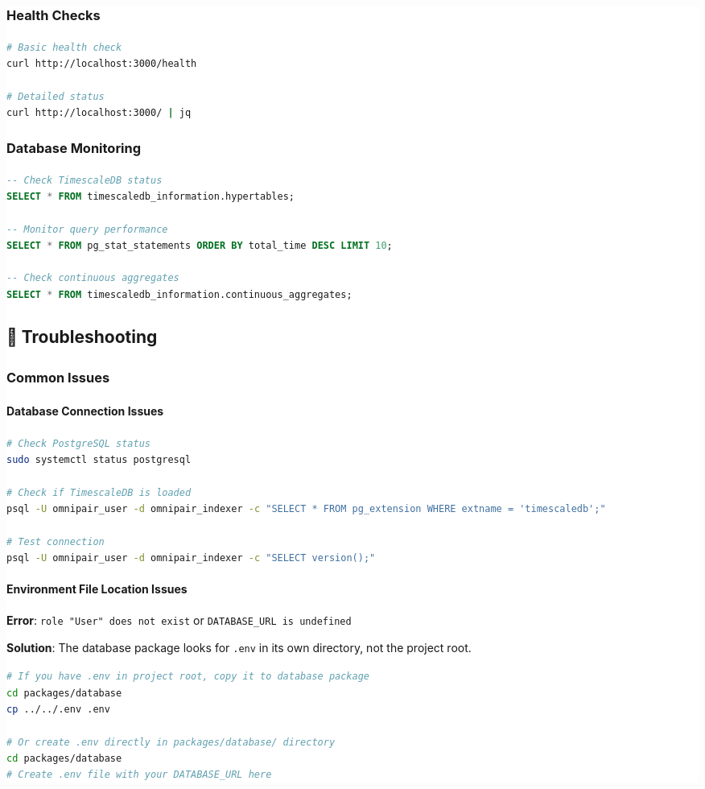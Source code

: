 ### Health Checks
```bash
# Basic health check
curl http://localhost:3000/health

# Detailed status
curl http://localhost:3000/ | jq
```

### Database Monitoring
```sql
-- Check TimescaleDB status
SELECT * FROM timescaledb_information.hypertables;

-- Monitor query performance
SELECT * FROM pg_stat_statements ORDER BY total_time DESC LIMIT 10;

-- Check continuous aggregates
SELECT * FROM timescaledb_information.continuous_aggregates;
```

## 🚨 Troubleshooting

### Common Issues

#### Database Connection Issues
```bash
# Check PostgreSQL status
sudo systemctl status postgresql

# Check if TimescaleDB is loaded
psql -U omnipair_user -d omnipair_indexer -c "SELECT * FROM pg_extension WHERE extname = 'timescaledb';"

# Test connection
psql -U omnipair_user -d omnipair_indexer -c "SELECT version();"
```

#### Environment File Location Issues
**Error**: `role "User" does not exist` or `DATABASE_URL is undefined`

**Solution**: The database package looks for `.env` in its own directory, not the project root.

```bash
# If you have .env in project root, copy it to database package
cd packages/database
cp ../../.env .env

# Or create .env directly in packages/database/ directory
cd packages/database
# Create .env file with your DATABASE_URL here
```
